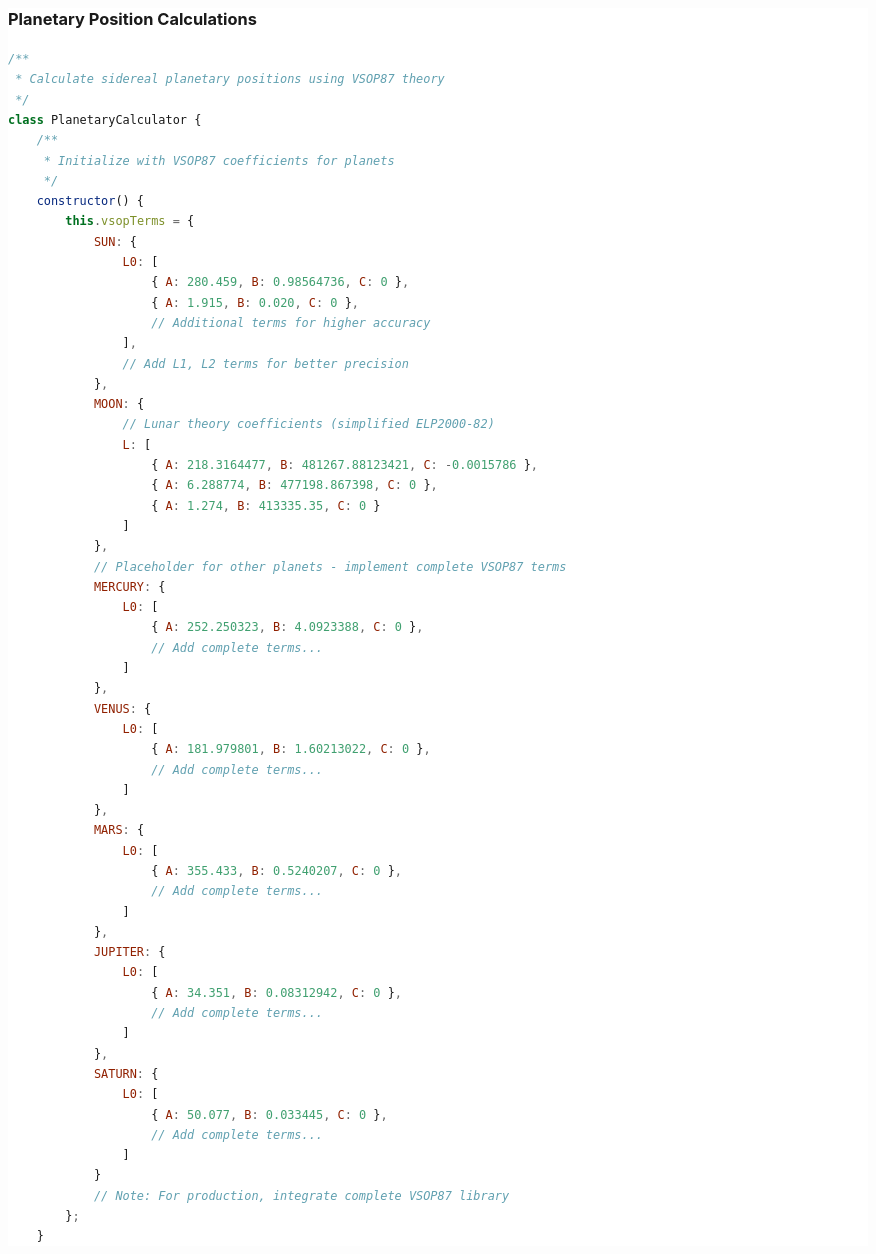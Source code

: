 ### Planetary Position Calculations

```javascript
/**
 * Calculate sidereal planetary positions using VSOP87 theory
 */
class PlanetaryCalculator {
    /**
     * Initialize with VSOP87 coefficients for planets
     */
    constructor() {
        this.vsopTerms = {
            SUN: {
                L0: [
                    { A: 280.459, B: 0.98564736, C: 0 },
                    { A: 1.915, B: 0.020, C: 0 },
                    // Additional terms for higher accuracy
                ],
                // Add L1, L2 terms for better precision
            },
            MOON: {
                // Lunar theory coefficients (simplified ELP2000-82)
                L: [
                    { A: 218.3164477, B: 481267.88123421, C: -0.0015786 },
                    { A: 6.288774, B: 477198.867398, C: 0 },
                    { A: 1.274, B: 413335.35, C: 0 }
                ]
            },
            // Placeholder for other planets - implement complete VSOP87 terms
            MERCURY: {
                L0: [
                    { A: 252.250323, B: 4.0923388, C: 0 },
                    // Add complete terms...
                ]
            },
            VENUS: {
                L0: [
                    { A: 181.979801, B: 1.60213022, C: 0 },
                    // Add complete terms...
                ]
            },
            MARS: {
                L0: [
                    { A: 355.433, B: 0.5240207, C: 0 },
                    // Add complete terms...
                ]
            },
            JUPITER: {
                L0: [
                    { A: 34.351, B: 0.08312942, C: 0 },
                    // Add complete terms...
                ]
            },
            SATURN: {
                L0: [
                    { A: 50.077, B: 0.033445, C: 0 },
                    // Add complete terms...
                ]
            }
            // Note: For production, integrate complete VSOP87 library
        };
    }

```